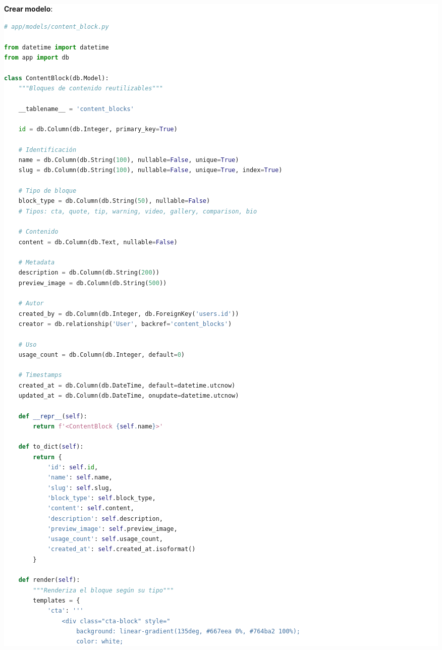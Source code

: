 **Crear modelo**:

```python
# app/models/content_block.py

from datetime import datetime
from app import db

class ContentBlock(db.Model):
    """Bloques de contenido reutilizables"""
    
    __tablename__ = 'content_blocks'
    
    id = db.Column(db.Integer, primary_key=True)
    
    # Identificación
    name = db.Column(db.String(100), nullable=False, unique=True)
    slug = db.Column(db.String(100), nullable=False, unique=True, index=True)
    
    # Tipo de bloque
    block_type = db.Column(db.String(50), nullable=False)
    # Tipos: cta, quote, tip, warning, video, gallery, comparison, bio
    
    # Contenido
    content = db.Column(db.Text, nullable=False)
    
    # Metadata
    description = db.Column(db.String(200))
    preview_image = db.Column(db.String(500))
    
    # Autor
    created_by = db.Column(db.Integer, db.ForeignKey('users.id'))
    creator = db.relationship('User', backref='content_blocks')
    
    # Uso
    usage_count = db.Column(db.Integer, default=0)
    
    # Timestamps
    created_at = db.Column(db.DateTime, default=datetime.utcnow)
    updated_at = db.Column(db.DateTime, onupdate=datetime.utcnow)
    
    def __repr__(self):
        return f'<ContentBlock {self.name}>'
    
    def to_dict(self):
        return {
            'id': self.id,
            'name': self.name,
            'slug': self.slug,
            'block_type': self.block_type,
            'content': self.content,
            'description': self.description,
            'preview_image': self.preview_image,
            'usage_count': self.usage_count,
            'created_at': self.created_at.isoformat()
        }
    
    def render(self):
        """Renderiza el bloque según su tipo"""
        templates = {
            'cta': '''
                <div class="cta-block" style="
                    background: linear-gradient(135deg, #667eea 0%, #764ba2 100%);
                    color: white;
```